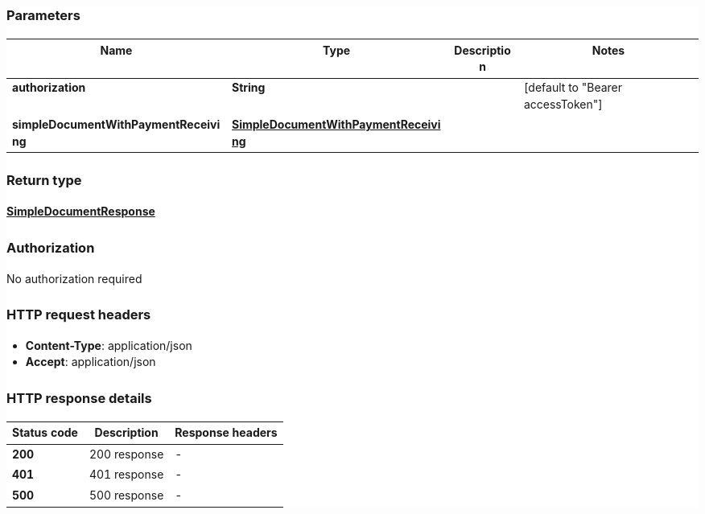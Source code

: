 ### Parameters

Name | Type | Description  | Notes
------------- | ------------- | ------------- | -------------
 **authorization** | **String**|  | [default to &quot;Bearer accessToken&quot;]
 **simpleDocumentWithPaymentReceiving** | [**SimpleDocumentWithPaymentReceiving**](SimpleDocumentWithPaymentReceiving.md)|  |

### Return type

[**SimpleDocumentResponse**](SimpleDocumentResponse.md)

### Authorization

No authorization required

### HTTP request headers

 - **Content-Type**: application/json
 - **Accept**: application/json

### HTTP response details
| Status code | Description | Response headers |
|-------------|-------------|------------------|
**200** | 200 response |  -  |
**401** | 401 response |  -  |
**500** | 500 response |  -  |

